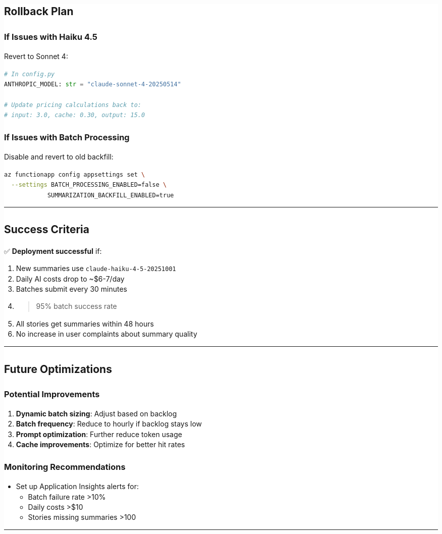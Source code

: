 
## Rollback Plan

### If Issues with Haiku 4.5

Revert to Sonnet 4:
```python
# In config.py
ANTHROPIC_MODEL: str = "claude-sonnet-4-20250514"

# Update pricing calculations back to:
# input: 3.0, cache: 0.30, output: 15.0
```

### If Issues with Batch Processing

Disable and revert to old backfill:
```bash
az functionapp config appsettings set \
  --settings BATCH_PROCESSING_ENABLED=false \
            SUMMARIZATION_BACKFILL_ENABLED=true
```

---

## Success Criteria

✅ **Deployment successful** if:
1. New summaries use `claude-haiku-4-5-20251001`
2. Daily AI costs drop to ~$6-7/day
3. Batches submit every 30 minutes
4. >95% batch success rate
5. All stories get summaries within 48 hours
6. No increase in user complaints about summary quality

---

## Future Optimizations

### Potential Improvements

1. **Dynamic batch sizing**: Adjust based on backlog
2. **Batch frequency**: Reduce to hourly if backlog stays low
3. **Prompt optimization**: Further reduce token usage
4. **Cache improvements**: Optimize for better hit rates

### Monitoring Recommendations

- Set up Application Insights alerts for:
  - Batch failure rate >10%
  - Daily costs >$10
  - Stories missing summaries >100

---